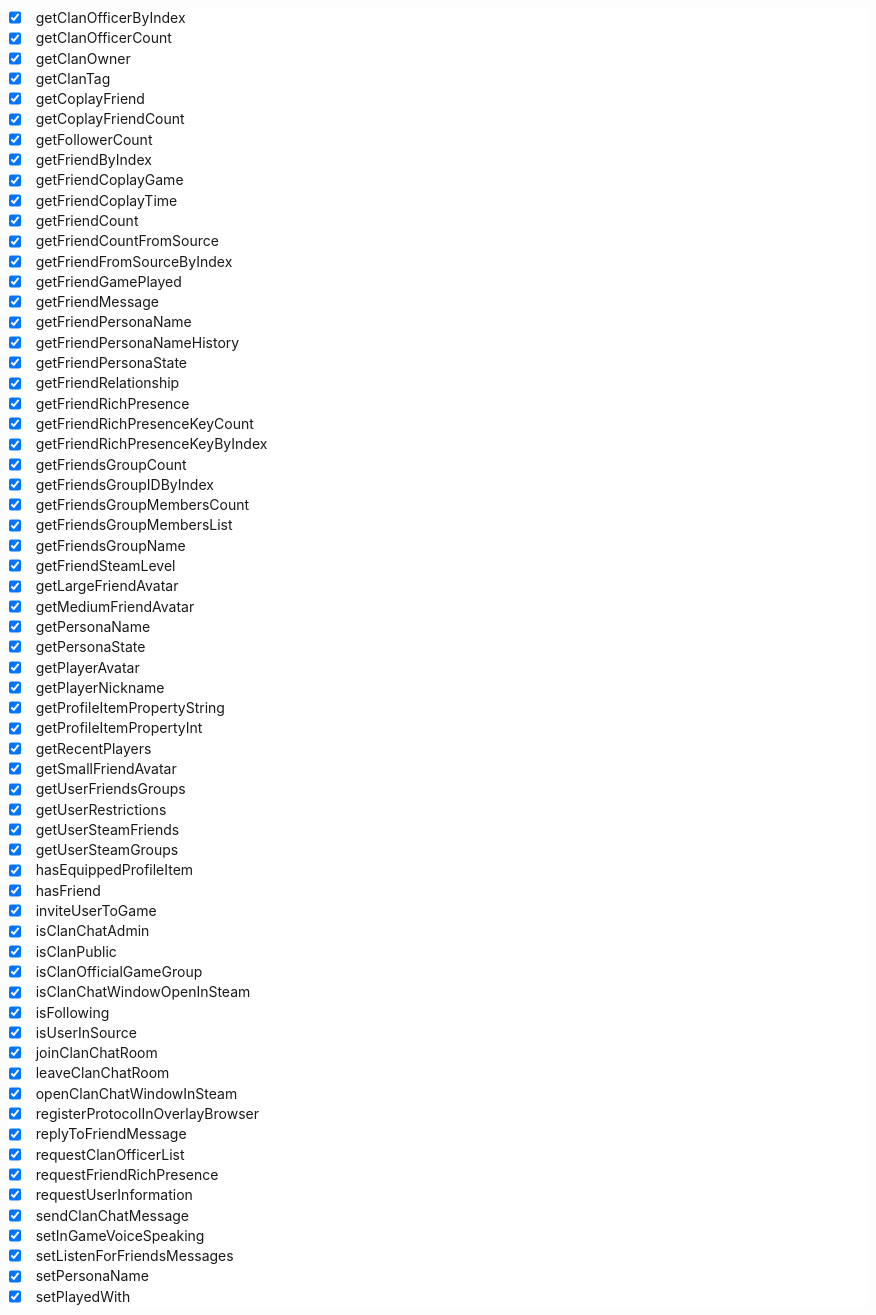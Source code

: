 * [x] &#x20;getClanOfficerByIndex
* [x] &#x20;getClanOfficerCount
* [x] &#x20;getClanOwner
* [x] &#x20;getClanTag
* [x] &#x20;getCoplayFriend
* [x] &#x20;getCoplayFriendCount
* [x] &#x20;getFollowerCount
* [x] &#x20;getFriendByIndex
* [x] &#x20;getFriendCoplayGame
* [x] &#x20;getFriendCoplayTime
* [x] &#x20;getFriendCount
* [x] &#x20;getFriendCountFromSource
* [x] &#x20;getFriendFromSourceByIndex
* [x] &#x20;getFriendGamePlayed
* [x] &#x20;getFriendMessage
* [x] &#x20;getFriendPersonaName
* [x] &#x20;getFriendPersonaNameHistory
* [x] &#x20;getFriendPersonaState
* [x] &#x20;getFriendRelationship
* [x] &#x20;getFriendRichPresence
* [x] &#x20;getFriendRichPresenceKeyCount
* [x] &#x20;getFriendRichPresenceKeyByIndex
* [x] &#x20;getFriendsGroupCount
* [x] &#x20;getFriendsGroupIDByIndex
* [x] &#x20;getFriendsGroupMembersCount
* [x] &#x20;getFriendsGroupMembersList
* [x] &#x20;getFriendsGroupName
* [x] &#x20;getFriendSteamLevel
* [x] &#x20;getLargeFriendAvatar
* [x] &#x20;getMediumFriendAvatar
* [x] &#x20;getPersonaName
* [x] &#x20;getPersonaState
* [x] &#x20;getPlayerAvatar
* [x] &#x20;getPlayerNickname
* [x] &#x20;getProfileItemPropertyString
* [x] &#x20;getProfileItemPropertyInt
* [x] &#x20;getRecentPlayers
* [x] &#x20;getSmallFriendAvatar
* [x] &#x20;getUserFriendsGroups
* [x] &#x20;getUserRestrictions
* [x] &#x20;getUserSteamFriends
* [x] &#x20;getUserSteamGroups
* [x] &#x20;hasEquippedProfileItem
* [x] &#x20;hasFriend
* [x] &#x20;inviteUserToGame
* [x] &#x20;isClanChatAdmin
* [x] &#x20;isClanPublic
* [x] &#x20;isClanOfficialGameGroup
* [x] &#x20;isClanChatWindowOpenInSteam
* [x] &#x20;isFollowing
* [x] &#x20;isUserInSource
* [x] &#x20;joinClanChatRoom
* [x] &#x20;leaveClanChatRoom
* [x] &#x20;openClanChatWindowInSteam
* [x] &#x20;registerProtocolInOverlayBrowser
* [x] &#x20;replyToFriendMessage
* [x] &#x20;requestClanOfficerList
* [x] &#x20;requestFriendRichPresence
* [x] &#x20;requestUserInformation
* [x] &#x20;sendClanChatMessage
* [x] &#x20;setInGameVoiceSpeaking
* [x] &#x20;setListenForFriendsMessages
* [x] &#x20;setPersonaName
* [x] &#x20;setPlayedWith